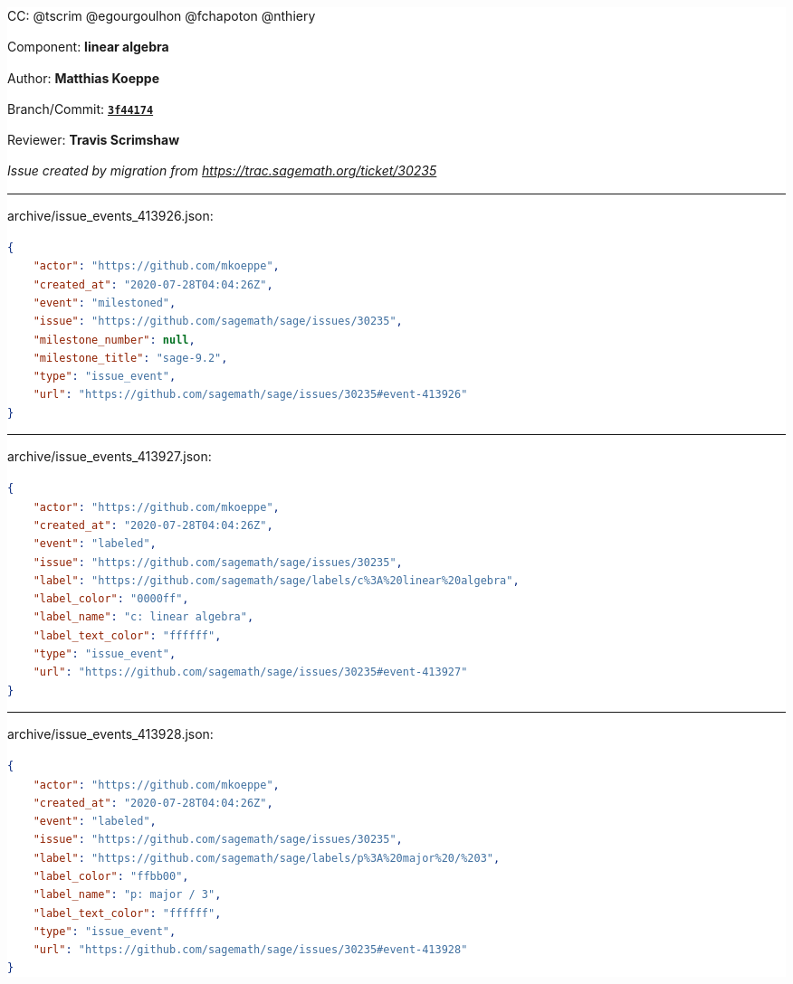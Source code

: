CC:  @tscrim @egourgoulhon @fchapoton @nthiery

Component: **linear algebra**

Author: **Matthias Koeppe**

Branch/Commit: **[`3f44174`](https://github.com/sagemath/sagetrac-mirror/commit/3f4417442c3a8e396e121b054794aa18b4d82154)**

Reviewer: **Travis Scrimshaw**

_Issue created by migration from https://trac.sagemath.org/ticket/30235_





---

archive/issue_events_413926.json:
```json
{
    "actor": "https://github.com/mkoeppe",
    "created_at": "2020-07-28T04:04:26Z",
    "event": "milestoned",
    "issue": "https://github.com/sagemath/sage/issues/30235",
    "milestone_number": null,
    "milestone_title": "sage-9.2",
    "type": "issue_event",
    "url": "https://github.com/sagemath/sage/issues/30235#event-413926"
}
```



---

archive/issue_events_413927.json:
```json
{
    "actor": "https://github.com/mkoeppe",
    "created_at": "2020-07-28T04:04:26Z",
    "event": "labeled",
    "issue": "https://github.com/sagemath/sage/issues/30235",
    "label": "https://github.com/sagemath/sage/labels/c%3A%20linear%20algebra",
    "label_color": "0000ff",
    "label_name": "c: linear algebra",
    "label_text_color": "ffffff",
    "type": "issue_event",
    "url": "https://github.com/sagemath/sage/issues/30235#event-413927"
}
```



---

archive/issue_events_413928.json:
```json
{
    "actor": "https://github.com/mkoeppe",
    "created_at": "2020-07-28T04:04:26Z",
    "event": "labeled",
    "issue": "https://github.com/sagemath/sage/issues/30235",
    "label": "https://github.com/sagemath/sage/labels/p%3A%20major%20/%203",
    "label_color": "ffbb00",
    "label_name": "p: major / 3",
    "label_text_color": "ffffff",
    "type": "issue_event",
    "url": "https://github.com/sagemath/sage/issues/30235#event-413928"
}
```
